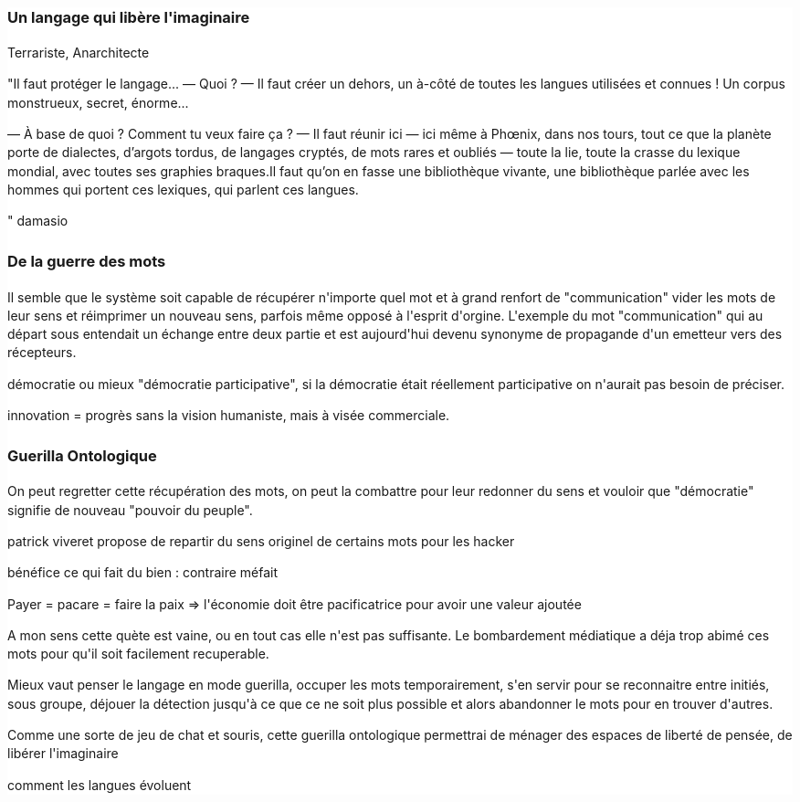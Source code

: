 ### Un langage qui libère l'imaginaire

Terrariste, Anarchitecte

"Il faut protéger le langage... 
— 
Quoi ? 
— 
Il  faut  créer  un  dehors,  un  à-côté  de  toutes  les  langues  utilisées  et connues ! Un corpus monstrueux, secret, énorme... 

— 
À base de quoi ? Comment tu veux faire ça ? 
— 
Il  faut  réunir  ici  —  ici  même  à  Phœnix,  dans  nos  tours,  tout  ce  que  la planète porte de dialectes, d’argots tordus, de langages cryptés, de mots rares  et  oubliés  —  toute  la lie, toute  la  crasse  du lexique  mondial, avec toutes ses  graphies braques.Il faut qu’on en fasse une bibliothèque vivante, une bibliothèque parlée avec les hommes qui portent ces lexiques, qui parlent ces langues.  

" damasio

### De la guerre des mots 

Il semble que le système soit capable de récupérer n'importe quel mot et à grand renfort de "communication" vider les mots de leur sens et réimprimer un nouveau sens, parfois même opposé à l'esprit d'orgine. L'exemple du mot "communication" qui au départ sous entendait un échange entre deux partie et est aujourd'hui devenu synonyme de propagande d'un emetteur vers des récepteurs.

démocratie ou mieux "démocratie participative", si la démocratie était réellement participative on n'aurait pas besoin de préciser.

innovation = progrès sans la vision humaniste, mais à visée commerciale.


### Guerilla Ontologique

On peut regretter cette récupération des mots, on peut la combattre pour leur redonner du sens et vouloir que "démocratie" signifie de nouveau "pouvoir du peuple".

patrick viveret propose de repartir du sens originel de certains mots pour les hacker

bénéfice ce qui fait du bien : contraire méfait

Payer = pacare = faire la paix => l'économie doit être pacificatrice pour avoir une valeur ajoutée

A mon sens cette quète est vaine, ou en tout cas elle n'est pas suffisante. Le bombardement médiatique a déja trop abimé ces mots pour qu'il soit facilement recuperable.

Mieux vaut penser le langage en mode guerilla, occuper les mots temporairement, s'en servir pour se reconnaitre entre initiés, sous groupe, déjouer la détection jusqu'à ce que ce ne soit plus possible et alors abandonner le mots pour en trouver d'autres.

Comme une sorte de jeu de chat et souris, cette guerilla ontologique permettrai de ménager des espaces de liberté de pensée, de libérer l'imaginaire 

comment les langues évoluent 
